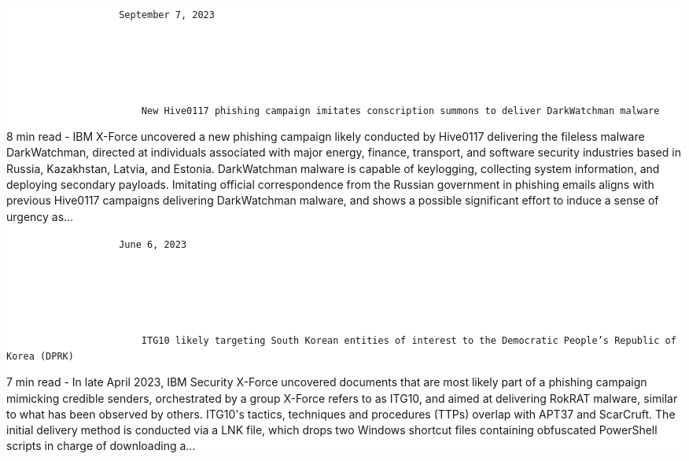 

















                        September 7, 2023                    





                            New Hive0117 phishing campaign imitates conscription summons to deliver DarkWatchman malware                        

  8 min read - IBM X-Force uncovered a new phishing campaign likely conducted by Hive0117 delivering the fileless malware DarkWatchman, directed at individuals associated with major energy, finance, transport, and software security industries based in Russia, Kazakhstan, Latvia, and Estonia. DarkWatchman malware is capable of keylogging, collecting system information, and deploying secondary payloads. Imitating official correspondence from the Russian government in phishing emails aligns with previous Hive0117 campaigns delivering DarkWatchman malware, and shows a possible significant effort to induce a sense of urgency as…                        



















                        June 6, 2023                    





                            ITG10 likely targeting South Korean entities of interest to the Democratic People’s Republic of Korea (DPRK)                        

  7 min read - In late April 2023, IBM Security X-Force uncovered documents that are most likely part of a phishing campaign mimicking credible senders, orchestrated by a group X-Force refers to as ITG10, and aimed at delivering RokRAT malware, similar to what has been observed by others. ITG10's tactics, techniques and procedures (TTPs) overlap with APT37 and ScarCruft. The initial delivery method is conducted via a LNK file, which drops two Windows shortcut files containing obfuscated PowerShell scripts in charge of downloading a…                        










